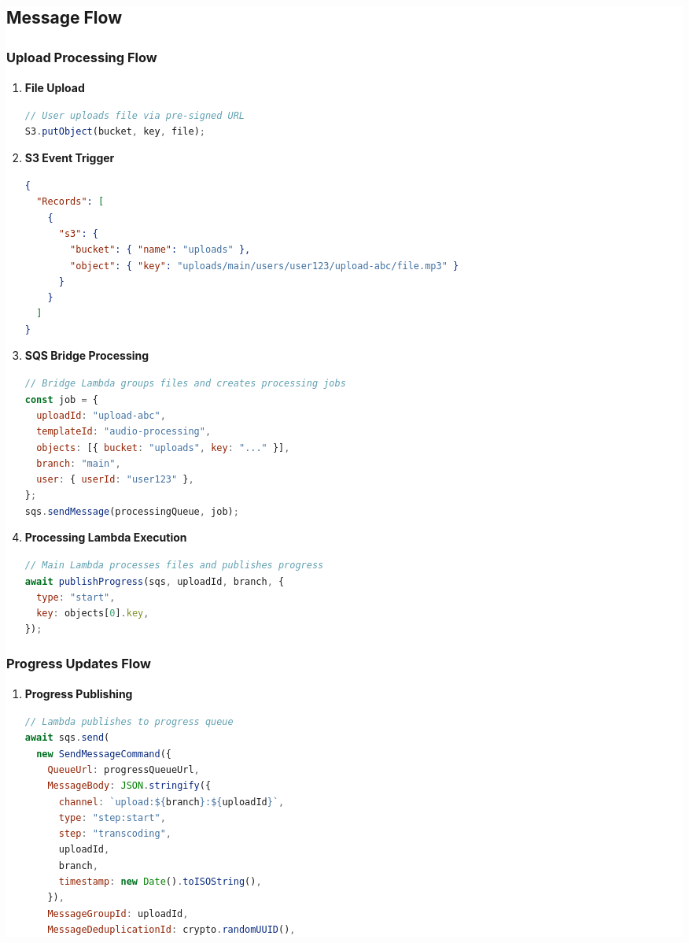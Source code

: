 ## Message Flow

### Upload Processing Flow

1. **File Upload**

   ```javascript
   // User uploads file via pre-signed URL
   S3.putObject(bucket, key, file);
   ```

2. **S3 Event Trigger**

   ```json
   {
     "Records": [
       {
         "s3": {
           "bucket": { "name": "uploads" },
           "object": { "key": "uploads/main/users/user123/upload-abc/file.mp3" }
         }
       }
     ]
   }
   ```

3. **SQS Bridge Processing**

   ```javascript
   // Bridge Lambda groups files and creates processing jobs
   const job = {
     uploadId: "upload-abc",
     templateId: "audio-processing",
     objects: [{ bucket: "uploads", key: "..." }],
     branch: "main",
     user: { userId: "user123" },
   };
   sqs.sendMessage(processingQueue, job);
   ```

4. **Processing Lambda Execution**
   ```javascript
   // Main Lambda processes files and publishes progress
   await publishProgress(sqs, uploadId, branch, {
     type: "start",
     key: objects[0].key,
   });
   ```

### Progress Updates Flow

1. **Progress Publishing**

   ```javascript
   // Lambda publishes to progress queue
   await sqs.send(
     new SendMessageCommand({
       QueueUrl: progressQueueUrl,
       MessageBody: JSON.stringify({
         channel: `upload:${branch}:${uploadId}`,
         type: "step:start",
         step: "transcoding",
         uploadId,
         branch,
         timestamp: new Date().toISOString(),
       }),
       MessageGroupId: uploadId,
       MessageDeduplicationId: crypto.randomUUID(),
   ```
